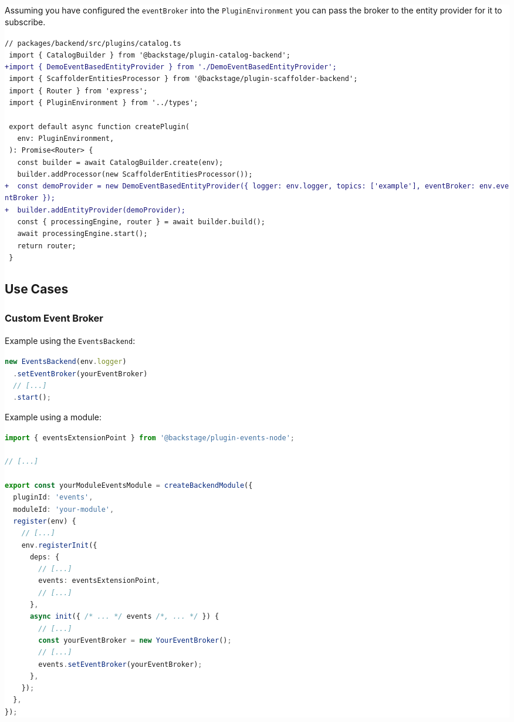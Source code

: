 Assuming you have configured the `eventBroker` into the `PluginEnvironment` you can pass the broker to the entity provider for it to subscribe.

```diff
// packages/backend/src/plugins/catalog.ts
 import { CatalogBuilder } from '@backstage/plugin-catalog-backend';
+import { DemoEventBasedEntityProvider } from './DemoEventBasedEntityProvider';
 import { ScaffolderEntitiesProcessor } from '@backstage/plugin-scaffolder-backend';
 import { Router } from 'express';
 import { PluginEnvironment } from '../types';

 export default async function createPlugin(
   env: PluginEnvironment,
 ): Promise<Router> {
   const builder = await CatalogBuilder.create(env);
   builder.addProcessor(new ScaffolderEntitiesProcessor());
+  const demoProvider = new DemoEventBasedEntityProvider({ logger: env.logger, topics: ['example'], eventBroker: env.eventBroker });
+  builder.addEntityProvider(demoProvider);
   const { processingEngine, router } = await builder.build();
   await processingEngine.start();
   return router;
 }
```

## Use Cases

### Custom Event Broker

Example using the `EventsBackend`:

```ts
new EventsBackend(env.logger)
  .setEventBroker(yourEventBroker)
  // [...]
  .start();
```

Example using a module:

```ts
import { eventsExtensionPoint } from '@backstage/plugin-events-node';

// [...]

export const yourModuleEventsModule = createBackendModule({
  pluginId: 'events',
  moduleId: 'your-module',
  register(env) {
    // [...]
    env.registerInit({
      deps: {
        // [...]
        events: eventsExtensionPoint,
        // [...]
      },
      async init({ /* ... */ events /*, ... */ }) {
        // [...]
        const yourEventBroker = new YourEventBroker();
        // [...]
        events.setEventBroker(yourEventBroker);
      },
    });
  },
});
```
